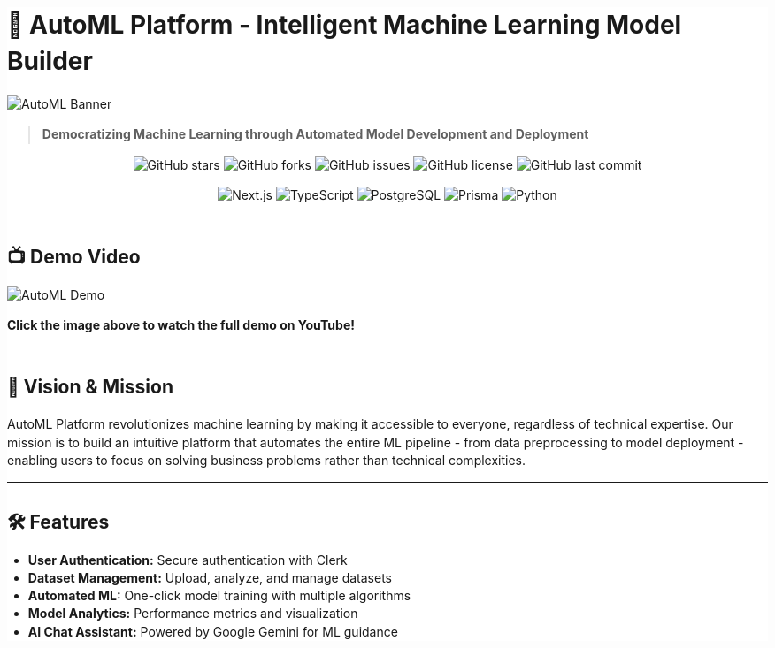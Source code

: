 # 🤖 AutoML Platform - Intelligent Machine Learning Model Builder

![AutoML Banner](public/banner.jpg)

> **Democratizing Machine Learning through Automated Model Development and Deployment**


<div align="center">

![GitHub stars](https://img.shields.io/github/stars/deekshithgowda85/automl?style=for-the-badge)
![GitHub forks](https://img.shields.io/github/forks/deekshithgowda85/automl?style=for-the-badge)
![GitHub issues](https://img.shields.io/github/issues/deekshithgowda85/automl?style=for-the-badge)
![GitHub license](https://img.shields.io/github/license/deekshithgowda85/automl?style=for-the-badge)
![GitHub last commit](https://img.shields.io/github/last-commit/deekshithgowda85/automl?style=for-the-badge)

![Next.js](https://img.shields.io/badge/Next.js-000000?style=for-the-badge&logo=next.js&logoColor=white)
![TypeScript](https://img.shields.io/badge/TypeScript-007ACC?style=for-the-badge&logo=typescript&logoColor=white)
![PostgreSQL](https://img.shields.io/badge/PostgreSQL-316192?style=for-the-badge&logo=postgresql&logoColor=white)
![Prisma](https://img.shields.io/badge/Prisma-3982CE?style=for-the-badge&logo=Prisma&logoColor=white)
![Python](https://img.shields.io/badge/Python-3776AB?style=for-the-badge&logo=python&logoColor=white)

</div>

---

## 📺 Demo Video

[![AutoML Demo](https://img.youtube.com/vi/YOUR_VIDEO_ID/maxresdefault.jpg)](https://youtu.be/YOUR_VIDEO_ID)

**Click the image above to watch the full demo on YouTube!**

---

## 🚀 Vision & Mission

AutoML Platform revolutionizes machine learning by making it accessible to everyone, regardless of technical expertise. Our mission is to build an intuitive platform that automates the entire ML pipeline - from data preprocessing to model deployment - enabling users to focus on solving business problems rather than technical complexities.

---

## 🛠️ Features

- **User Authentication:** Secure authentication with Clerk
- **Dataset Management:** Upload, analyze, and manage datasets
- **Automated ML:** One-click model training with multiple algorithms
- **Model Analytics:** Performance metrics and visualization
- **AI Chat Assistant:** Powered by Google Gemini for ML guidance

